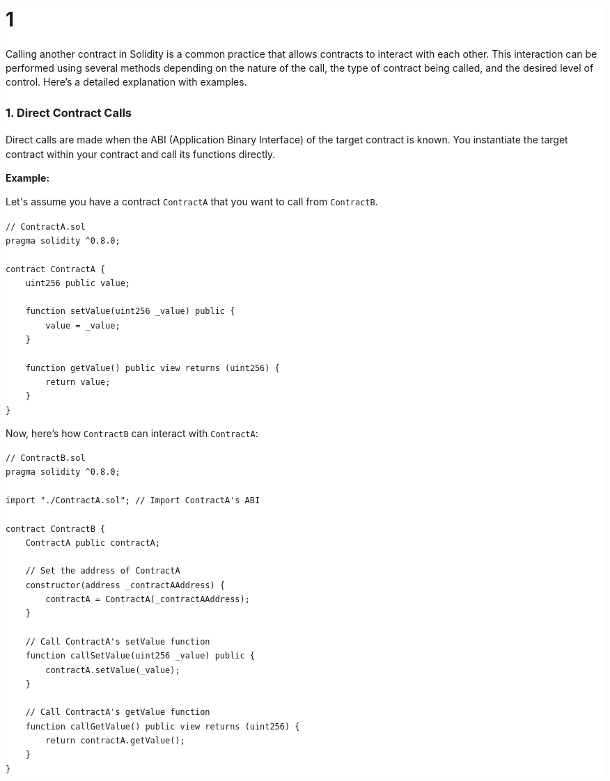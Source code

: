 # 1

Calling another contract in Solidity is a common practice that allows contracts to interact with each other. This interaction can be performed using several methods depending on the nature of the call, the type of contract being called, and the desired level of control. Here’s a detailed explanation with examples.

### **1. Direct Contract Calls**

Direct calls are made when the ABI (Application Binary Interface) of the target contract is known. You instantiate the target contract within your contract and call its functions directly.

**Example:**

Let's assume you have a contract `ContractA` that you want to call from `ContractB`.

```solidity
// ContractA.sol
pragma solidity ^0.8.0;

contract ContractA {
    uint256 public value;

    function setValue(uint256 _value) public {
        value = _value;
    }

    function getValue() public view returns (uint256) {
        return value;
    }
}
```

Now, here’s how `ContractB` can interact with `ContractA`:

```solidity
// ContractB.sol
pragma solidity ^0.8.0;

import "./ContractA.sol"; // Import ContractA's ABI

contract ContractB {
    ContractA public contractA;

    // Set the address of ContractA
    constructor(address _contractAAddress) {
        contractA = ContractA(_contractAAddress);
    }

    // Call ContractA's setValue function
    function callSetValue(uint256 _value) public {
        contractA.setValue(_value);
    }

    // Call ContractA's getValue function
    function callGetValue() public view returns (uint256) {
        return contractA.getValue();
    }
}
```

